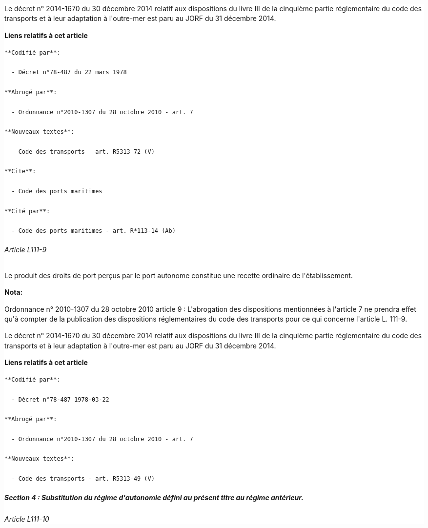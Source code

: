 Le décret n° 2014-1670 du 30 décembre 2014 relatif aux dispositions du  livre III de la cinquième partie réglementaire du
code des transports et  à leur adaptation à l'outre-mer est paru au JORF du 31 décembre 2014.

**Liens relatifs à cet article**

	**Codifié par**:

	  - Décret n°78-487 du 22 mars 1978

	**Abrogé par**:

	  - Ordonnance n°2010-1307 du 28 octobre 2010 - art. 7

	**Nouveaux textes**:

	  - Code des transports - art. R5313-72 (V)

	**Cite**:

	  - Code des ports maritimes

	**Cité par**:

	  - Code des ports maritimes - art. R*113-14 (Ab)


###### Article L111-9

Le produit des droits de port perçus par le port autonome constitue une recette ordinaire de l'établissement.

**Nota:**

Ordonnance n° 2010-1307 du 28 octobre 2010 article 9 : L'abrogation des dispositions mentionnées à l'article 7 ne prendra
effet qu'à compter de la publication des dispositions réglementaires du code des transports pour ce qui concerne l'article L.
111-9.

Le décret n° 2014-1670 du 30 décembre 2014 relatif aux dispositions du  livre III de la cinquième partie réglementaire du
code des transports et  à leur adaptation à l'outre-mer est paru au JORF du 31 décembre 2014.

**Liens relatifs à cet article**

	**Codifié par**:

	  - Décret n°78-487 1978-03-22

	**Abrogé par**:

	  - Ordonnance n°2010-1307 du 28 octobre 2010 - art. 7

	**Nouveaux textes**:

	  - Code des transports - art. R5313-49 (V)


##### Section 4 : Substitution du régime d'autonomie défini au présent titre au régime antérieur.

###### Article L111-10

